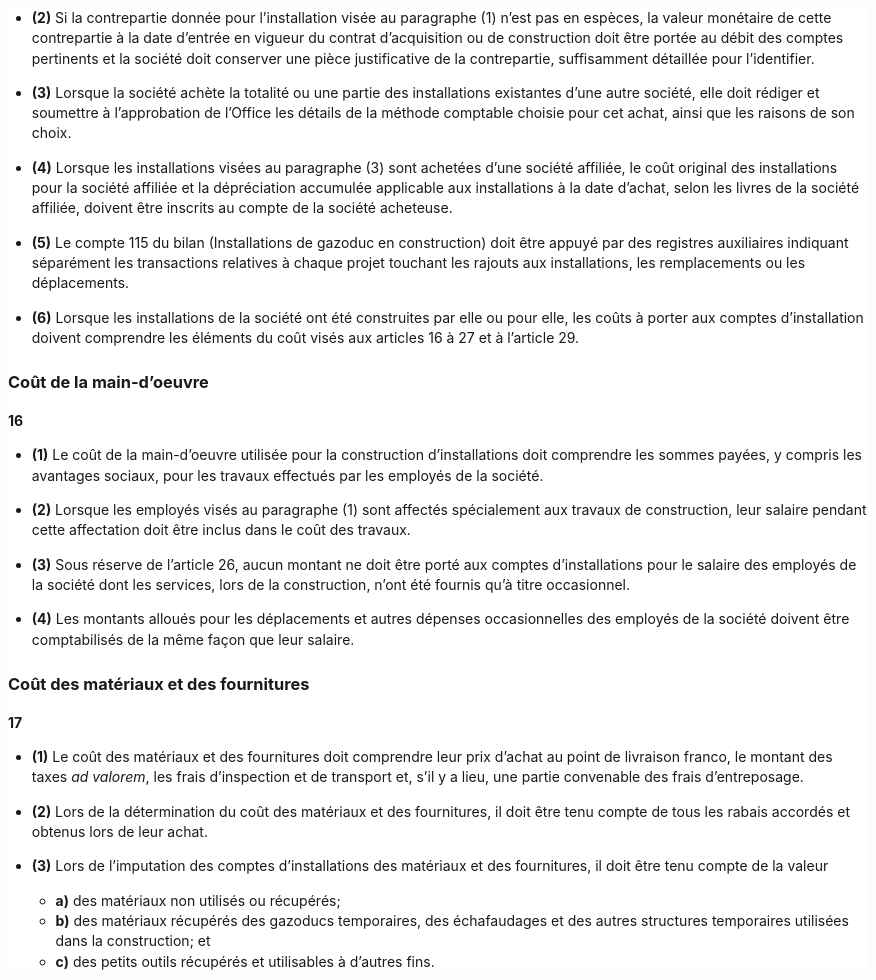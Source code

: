 - **(2)** Si la contrepartie donnée pour l’installation visée au paragraphe (1) n’est pas en espèces, la valeur monétaire de cette contrepartie à la date d’entrée en vigueur du contrat d’acquisition ou de construction doit être portée au débit des comptes pertinents et la société doit conserver une pièce justificative de la contrepartie, suffisamment détaillée pour l’identifier.

- **(3)** Lorsque la société achète la totalité ou une partie des installations existantes d’une autre société, elle doit rédiger et soumettre à l’approbation de l’Office les détails de la méthode comptable choisie pour cet achat, ainsi que les raisons de son choix.

- **(4)** Lorsque les installations visées au paragraphe (3) sont achetées d’une société affiliée, le coût original des installations pour la société affiliée et la dépréciation accumulée applicable aux installations à la date d’achat, selon les livres de la société affiliée, doivent être inscrits au compte de la société acheteuse.

- **(5)** Le compte 115 du bilan (Installations de gazoduc en construction) doit être appuyé par des registres auxiliaires indiquant séparément les transactions relatives à chaque projet touchant les rajouts aux installations, les remplacements ou les déplacements.

- **(6)** Lorsque les installations de la société ont été construites par elle ou pour elle, les coûts à porter aux comptes d’installation doivent comprendre les éléments du coût visés aux articles 16 à 27 et à l’article 29.




### Coût de la main-d’oeuvre


**16** 

- **(1)** Le coût de la main-d’oeuvre utilisée pour la construction d’installations doit comprendre les sommes payées, y compris les avantages sociaux, pour les travaux effectués par les employés de la société.

- **(2)** Lorsque les employés visés au paragraphe (1) sont affectés spécialement aux travaux de construction, leur salaire pendant cette affectation doit être inclus dans le coût des travaux.

- **(3)** Sous réserve de l’article 26, aucun montant ne doit être porté aux comptes d’installations pour le salaire des employés de la société dont les services, lors de la construction, n’ont été fournis qu’à titre occasionnel.

- **(4)** Les montants alloués pour les déplacements et autres dépenses occasionnelles des employés de la société doivent être comptabilisés de la même façon que leur salaire.




### Coût des matériaux et des fournitures


**17** 

- **(1)** Le coût des matériaux et des fournitures doit comprendre leur prix d’achat au point de livraison franco, le montant des taxes *ad valorem*, les frais d’inspection et de transport et, s’il y a lieu, une partie convenable des frais d’entreposage.

- **(2)** Lors de la détermination du coût des matériaux et des fournitures, il doit être tenu compte de tous les rabais accordés et obtenus lors de leur achat.

- **(3)** Lors de l’imputation des comptes d’installations des matériaux et des fournitures, il doit être tenu compte de la valeur
	- **a)** des matériaux non utilisés ou récupérés;
	- **b)** des matériaux récupérés des gazoducs temporaires, des échafaudages et des autres structures temporaires utilisées dans la construction; et
	- **c)** des petits outils récupérés et utilisables à d’autres fins.
